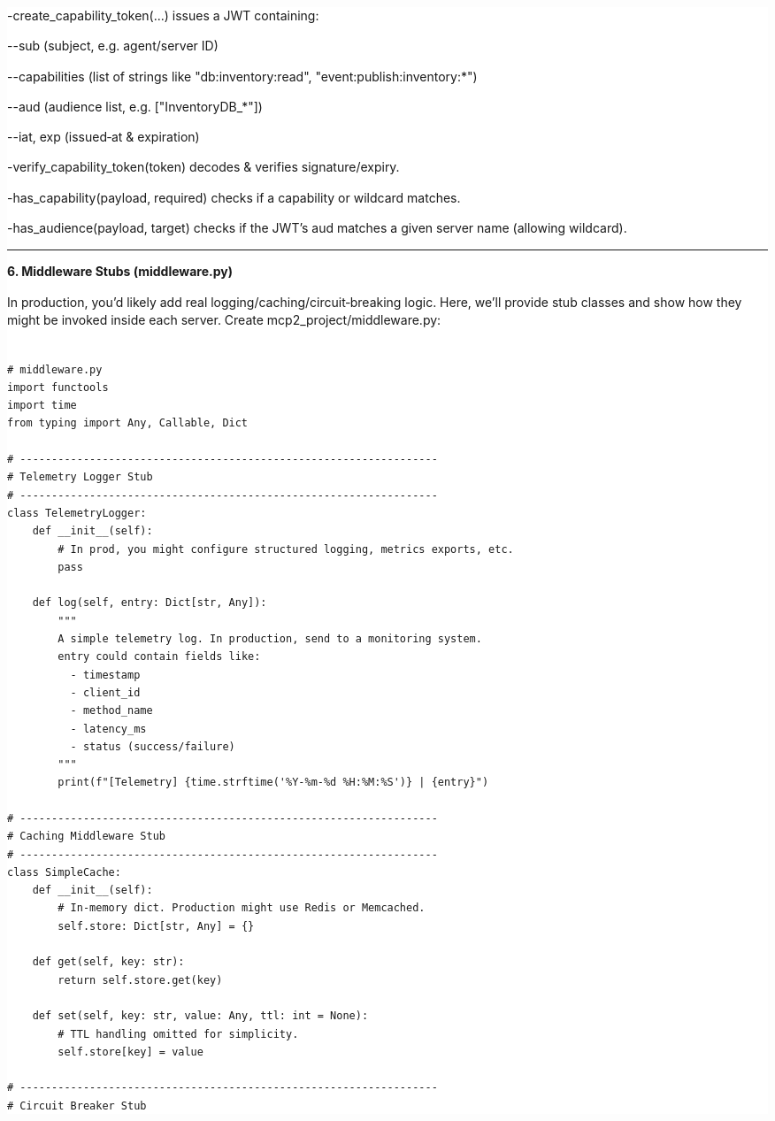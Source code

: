 -create_capability_token(...) issues a JWT containing:

  --sub (subject, e.g. agent/server ID)

  --capabilities (list of strings like "db:inventory:read", "event:publish:inventory:*")

  --aud (audience list, e.g. ["InventoryDB_*"])

  --iat, exp (issued‐at & expiration)

-verify_capability_token(token) decodes & verifies signature/expiry.

-has_capability(payload, required) checks if a capability or wildcard matches.

-has_audience(payload, target) checks if the JWT’s aud matches a given server name (allowing wildcard).

________________________________________

**6. Middleware Stubs (middleware.py)**

In production, you’d likely add real logging/caching/circuit‐breaking logic. Here, we’ll provide stub classes and show how they might be invoked inside each server. Create mcp2_project/middleware.py:

```

# middleware.py
import functools
import time
from typing import Any, Callable, Dict

# ------------------------------------------------------------------
# Telemetry Logger Stub
# ------------------------------------------------------------------
class TelemetryLogger:
    def __init__(self):
        # In prod, you might configure structured logging, metrics exports, etc.
        pass

    def log(self, entry: Dict[str, Any]):
        """
        A simple telemetry log. In production, send to a monitoring system.
        entry could contain fields like:
          - timestamp
          - client_id
          - method_name
          - latency_ms
          - status (success/failure)
        """
        print(f"[Telemetry] {time.strftime('%Y-%m-%d %H:%M:%S')} | {entry}")

# ------------------------------------------------------------------
# Caching Middleware Stub
# ------------------------------------------------------------------
class SimpleCache:
    def __init__(self):
        # In‐memory dict. Production might use Redis or Memcached.
        self.store: Dict[str, Any] = {}

    def get(self, key: str):
        return self.store.get(key)

    def set(self, key: str, value: Any, ttl: int = None):
        # TTL handling omitted for simplicity.
        self.store[key] = value

# ------------------------------------------------------------------
# Circuit Breaker Stub
```
